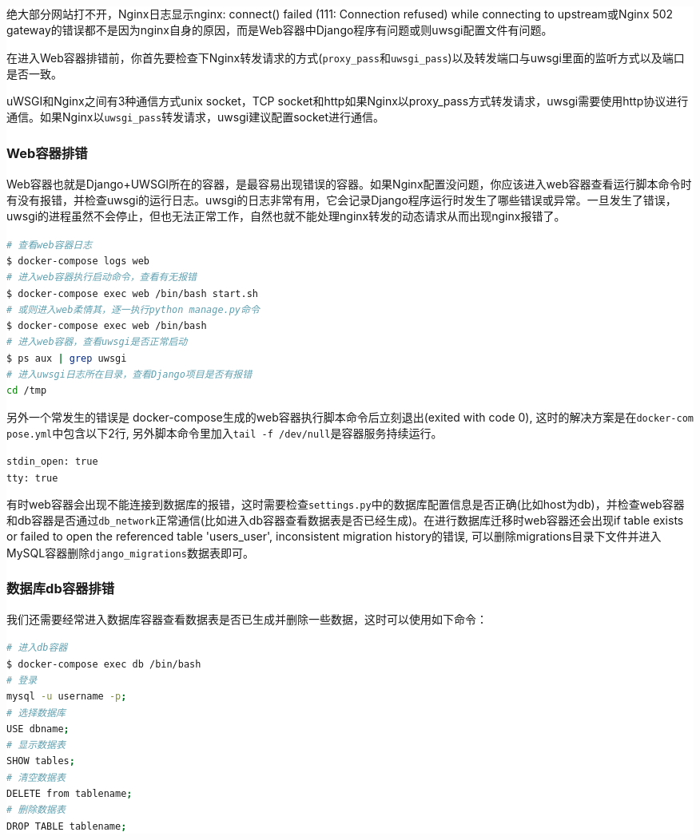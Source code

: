 绝大部分网站打不开，Nginx日志显示nginx: connect() failed (111: Connection refused) while connecting to upstream或Nginx 502 gateway的错误都不是因为nginx自身的原因，而是Web容器中Django程序有问题或则uwsgi配置文件有问题。

在进入Web容器排错前，你首先要检查下Nginx转发请求的方式(`proxy_pass`和`uwsgi_pass`)以及转发端口与uwsgi里面的监听方式以及端口是否一致。

uWSGI和Nginx之间有3种通信方式unix socket，TCP socket和http如果Nginx以proxy_pass方式转发请求，uwsgi需要使用http协议进行通信。如果Nginx以`uwsgi_pass`转发请求，uwsgi建议配置socket进行通信。

### Web容器排错

Web容器也就是Django+UWSGI所在的容器，是最容易出现错误的容器。如果Nginx配置没问题，你应该进入web容器查看运行脚本命令时有没有报错，并检查uwsgi的运行日志。uwsgi的日志非常有用，它会记录Django程序运行时发生了哪些错误或异常。一旦发生了错误，uwsgi的进程虽然不会停止，但也无法正常工作，自然也就不能处理nginx转发的动态请求从而出现nginx报错了。

```bash
# 查看web容器日志
$ docker-compose logs web
# 进入web容器执行启动命令，查看有无报错
$ docker-compose exec web /bin/bash start.sh
# 或则进入web柔情其，逐一执行python manage.py命令
$ docker-compose exec web /bin/bash 
# 进入web容器，查看uwsgi是否正常启动
$ ps aux | grep uwsgi 
# 进入uwsgi日志所在目录，查看Django项目是否有报错
cd /tmp
```
另外一个常发生的错误是 docker-compose生成的web容器执行脚本命令后立刻退出(exited with code 0), 这时的解决方案是在`docker-compose.yml`中包含以下2行,  另外脚本命令里加入`tail -f /dev/null`是容器服务持续运行。
```bash
stdin_open: true
tty: true
```

有时web容器会出现不能连接到数据库的报错，这时需要检查`settings.py`中的数据库配置信息是否正确(比如host为db)，并检查web容器和db容器是否通过`db_network`正常通信(比如进入db容器查看数据表是否已经生成)。在进行数据库迁移时web容器还会出现if table exists or failed to open the referenced table 'users_user',  inconsistent migration history的错误, 可以删除migrations目录下文件并进入MySQL容器删除`django_migrations`数据表即可。

### 数据库db容器排错

我们还需要经常进入数据库容器查看数据表是否已生成并删除一些数据，这时可以使用如下命令：

```bash
# 进入db容器
$ docker-compose exec db /bin/bash
# 登录
mysql -u username -p;
# 选择数据库
USE dbname;
# 显示数据表
SHOW tables;
# 清空数据表
DELETE from tablename;
# 删除数据表
DROP TABLE tablename;
```
